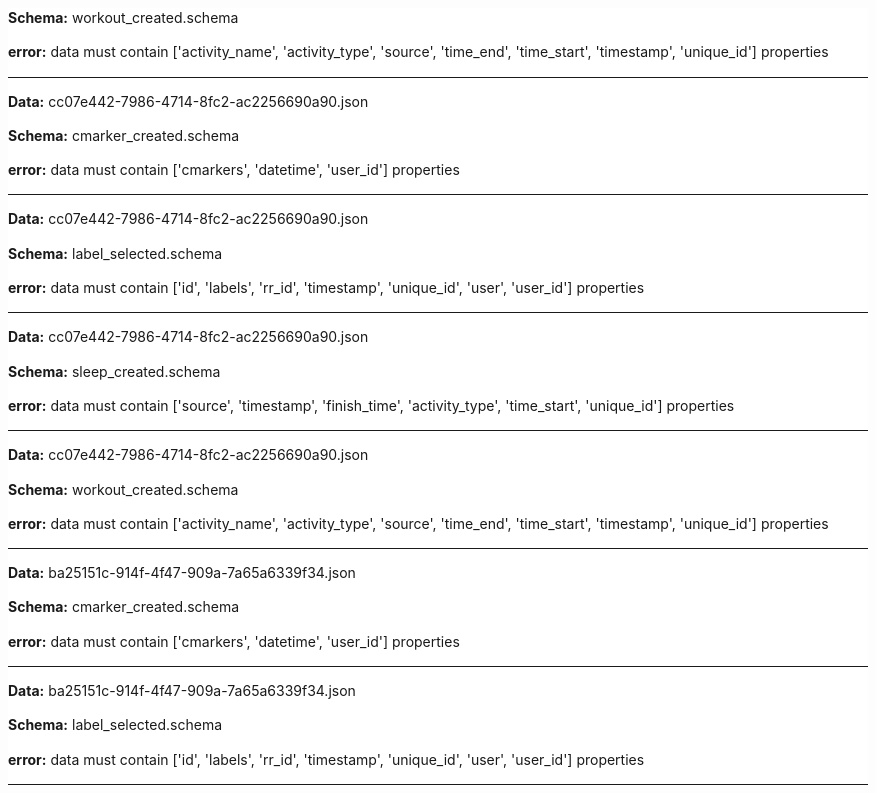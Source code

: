 **Schema:** workout_created.schema

**error:** data must contain ['activity_name', 'activity_type', 'source', 'time_end', 'time_start', 'timestamp', 'unique_id'] properties

___


**Data:** cc07e442-7986-4714-8fc2-ac2256690a90.json

**Schema:** cmarker_created.schema

**error:** data must contain ['cmarkers', 'datetime', 'user_id'] properties

___


**Data:** cc07e442-7986-4714-8fc2-ac2256690a90.json

**Schema:** label_selected.schema

**error:** data must contain ['id', 'labels', 'rr_id', 'timestamp', 'unique_id', 'user', 'user_id'] properties

___


**Data:** cc07e442-7986-4714-8fc2-ac2256690a90.json

**Schema:** sleep_created.schema

**error:** data must contain ['source', 'timestamp', 'finish_time', 'activity_type', 'time_start', 'unique_id'] properties

___


**Data:** cc07e442-7986-4714-8fc2-ac2256690a90.json

**Schema:** workout_created.schema

**error:** data must contain ['activity_name', 'activity_type', 'source', 'time_end', 'time_start', 'timestamp', 'unique_id'] properties

___


**Data:** ba25151c-914f-4f47-909a-7a65a6339f34.json

**Schema:** cmarker_created.schema

**error:** data must contain ['cmarkers', 'datetime', 'user_id'] properties

___


**Data:** ba25151c-914f-4f47-909a-7a65a6339f34.json

**Schema:** label_selected.schema

**error:** data must contain ['id', 'labels', 'rr_id', 'timestamp', 'unique_id', 'user', 'user_id'] properties

___
